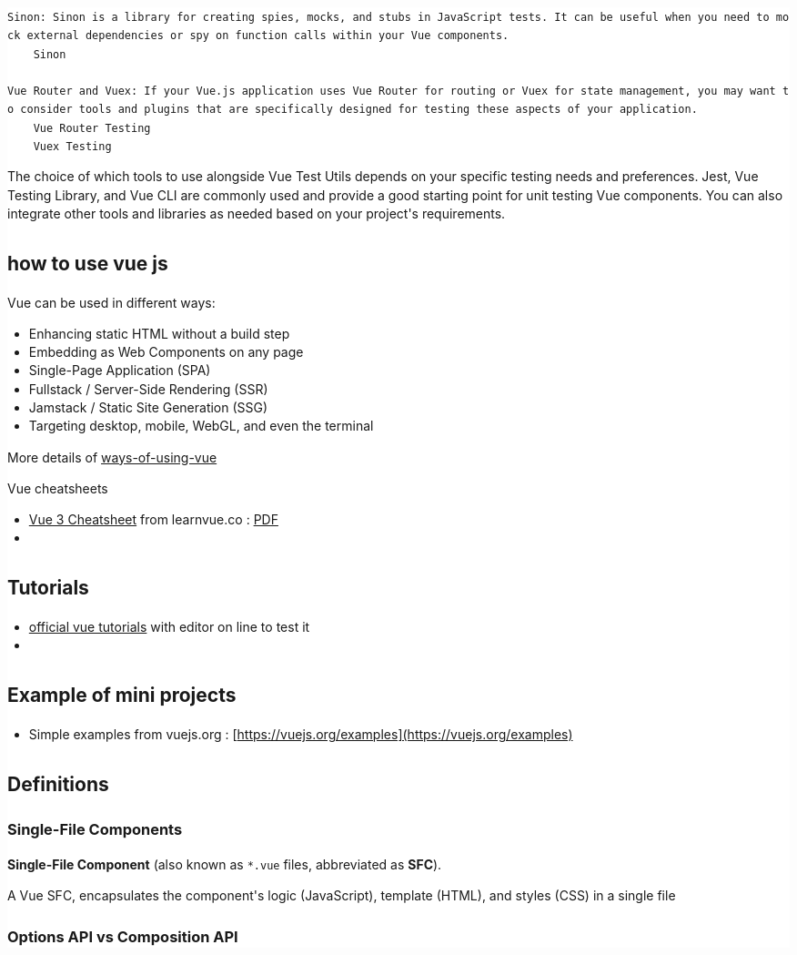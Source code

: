     Sinon: Sinon is a library for creating spies, mocks, and stubs in JavaScript tests. It can be useful when you need to mock external dependencies or spy on function calls within your Vue components.
        Sinon

    Vue Router and Vuex: If your Vue.js application uses Vue Router for routing or Vuex for state management, you may want to consider tools and plugins that are specifically designed for testing these aspects of your application.
        Vue Router Testing
        Vuex Testing

The choice of which tools to use alongside Vue Test Utils depends on your specific testing needs and preferences. Jest, Vue Testing Library, and Vue CLI are commonly used and provide a good starting point for unit testing Vue components. You can also integrate other tools and libraries as needed based on your project's requirements.

## how to use vue js

Vue can be used in different ways:

- Enhancing static HTML without a build step
- Embedding as Web Components on any page
- Single-Page Application (SPA)
- Fullstack / Server-Side Rendering (SSR)
- Jamstack / Static Site Generation (SSG)
- Targeting desktop, mobile, WebGL, and even the terminal

More details of [ways-of-using-vue](https://vuejs.org/guide/extras/ways-of-using-vue.html)



Vue cheatsheets

- [Vue 3 Cheatsheet](https://learnvue.co/vue-3-essentials-cheatsheet) from learnvue.co : [PDF](https://learnvue.co/LearnVue-Vue-3-Cheatsheet.pdf)
- 

## Tutorials

- [official vue tutorials](https://vuejs.org/tutorial/) with editor on line to test it
- 

## Example of mini projects

- Simple examples from vuejs.org : [https://vuejs.org/examples](https://vuejs.org/examples)

## Definitions

### Single-File Components 

**Single-File Component** (also known as `*.vue` files, abbreviated as **SFC**). 

A Vue SFC, encapsulates the component's logic  (JavaScript), template (HTML), and styles (CSS) in a single file

### Options API vs Composition API
